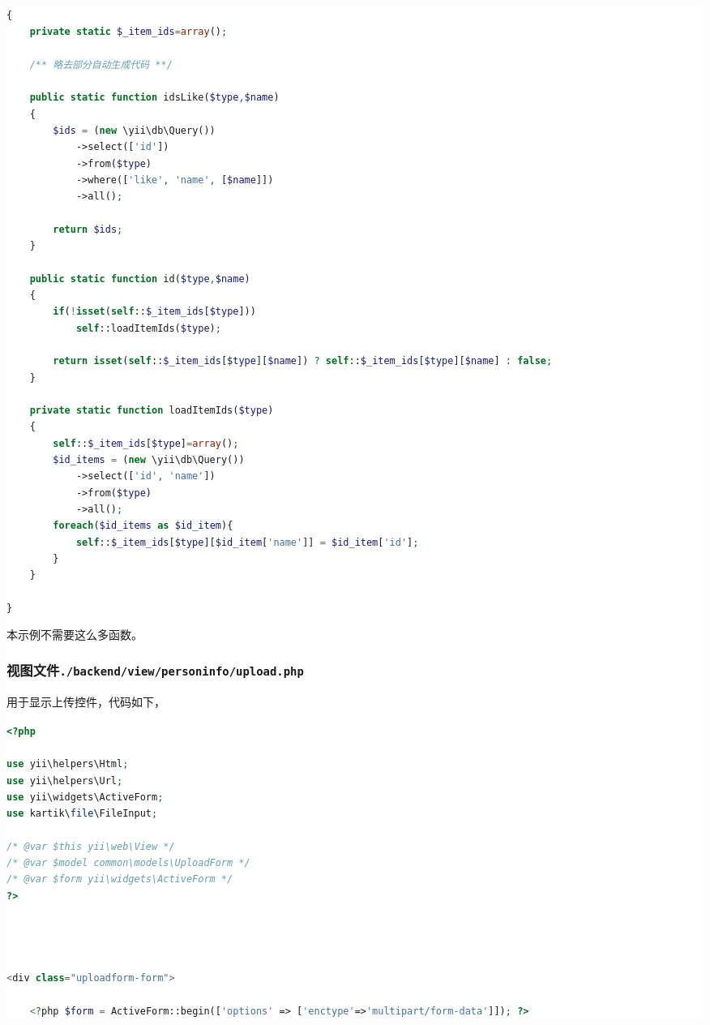 ```php
{
	private static $_item_ids=array();
	
    /** 略去部分自动生成代码 **/
    
    public static function idsLike($type,$name)
    {
        $ids = (new \yii\db\Query())
            ->select(['id'])
            ->from($type)
            ->where(['like', 'name', [$name]])
            ->all();

        return $ids;
    }
    
    public static function id($type,$name)
    {
        if(!isset(self::$_item_ids[$type]))
            self::loadItemIds($type);

        return isset(self::$_item_ids[$type][$name]) ? self::$_item_ids[$type][$name] : false;
    }

    private static function loadItemIds($type)
    {
        self::$_item_ids[$type]=array();
        $id_items = (new \yii\db\Query())
            ->select(['id', 'name'])
            ->from($type)
            ->all();
        foreach($id_items as $id_item){
            self::$_item_ids[$type][$id_item['name']] = $id_item['id'];
        }
    }

}
```

本示例不需要这么多函数。

### 视图文件`./backend/view/personinfo/upload.php`

用于显示上传控件，代码如下，

```php
<?php

use yii\helpers\Html;
use yii\helpers\Url;
use yii\widgets\ActiveForm;
use kartik\file\FileInput;

/* @var $this yii\web\View */
/* @var $model common\models\UploadForm */
/* @var $form yii\widgets\ActiveForm */
?>




<div class="uploadform-form">

    <?php $form = ActiveForm::begin(['options' => ['enctype'=>'multipart/form-data']]); ?>
```